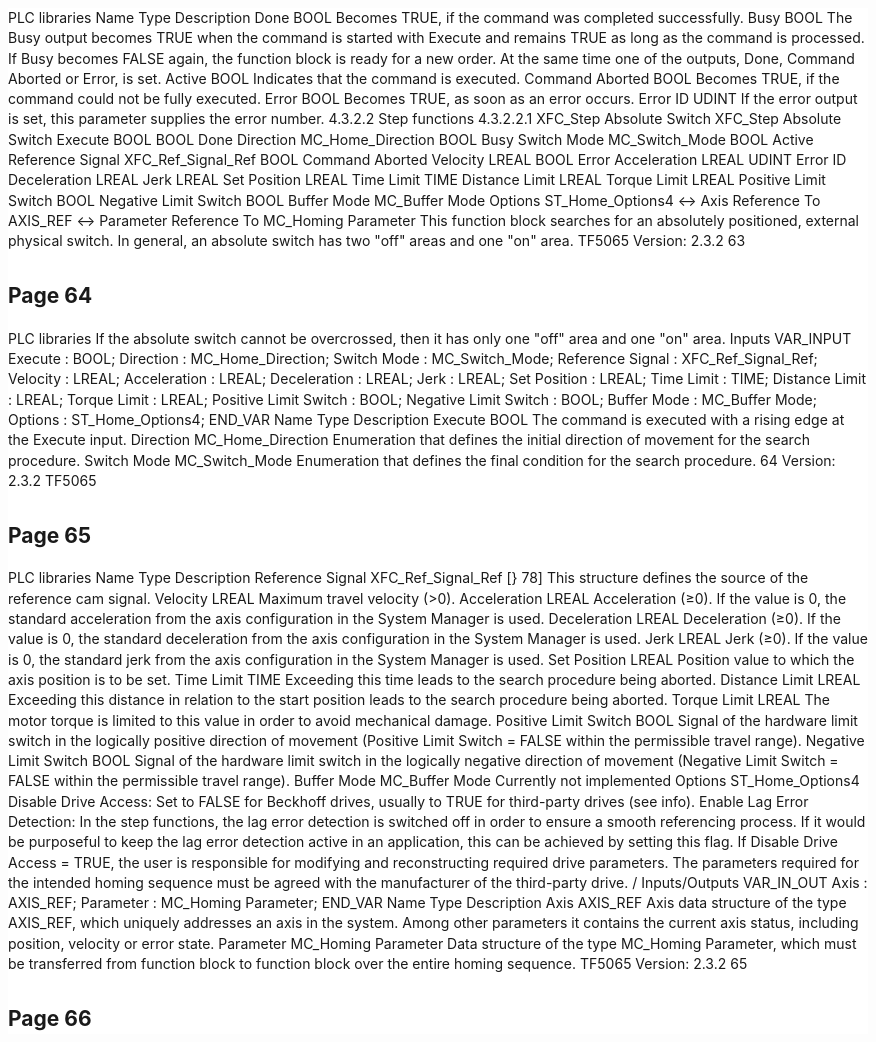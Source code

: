 PLC libraries Name Type Description Done BOOL Becomes TRUE, if the command was completed successfully. Busy BOOL The Busy output becomes TRUE when the command is started with Execute and remains TRUE as long as the command is processed. If Busy becomes FALSE again, the function block is ready for a new order. At the same time one of the outputs, Done, Command Aborted or Error, is set. Active BOOL Indicates that the command is executed. Command Aborted BOOL Becomes TRUE, if the command could not be fully executed. Error BOOL Becomes TRUE, as soon as an error occurs. Error ID UDINT If the error output is set, this parameter supplies the error number. 4.3.2.2 Step functions 4.3.2.2.1 XFC_Step Absolute Switch XFC_Step Absolute Switch Execute BOOL BOOL Done Direction MC_Home_Direction BOOL Busy Switch Mode MC_Switch_Mode BOOL Active Reference Signal XFC_Ref_Signal_Ref BOOL Command Aborted Velocity LREAL BOOL Error Acceleration LREAL UDINT Error ID Deceleration LREAL Jerk LREAL Set Position LREAL Time Limit TIME Distance Limit LREAL Torque Limit LREAL Positive Limit Switch BOOL Negative Limit Switch BOOL Buffer Mode MC_Buffer Mode Options ST_Home_Options4 ↔ Axis Reference To AXIS_REF ↔ Parameter Reference To MC_Homing Parameter This function block searches for an absolutely positioned, external physical switch. In general, an absolute switch has two "off" areas and one "on" area. TF5065 Version: 2.3.2 63
## Page 64

PLC libraries If the absolute switch cannot be overcrossed, then it has only one "off" area and one "on" area. Inputs VAR_INPUT Execute : BOOL; Direction : MC_Home_Direction; Switch Mode : MC_Switch_Mode; Reference Signal : XFC_Ref_Signal_Ref; Velocity : LREAL; Acceleration : LREAL; Deceleration : LREAL; Jerk : LREAL; Set Position : LREAL; Time Limit : TIME; Distance Limit : LREAL; Torque Limit : LREAL; Positive Limit Switch : BOOL; Negative Limit Switch : BOOL; Buffer Mode : MC_Buffer Mode; Options : ST_Home_Options4; END_VAR Name Type Description Execute BOOL The command is executed with a rising edge at the Execute input. Direction MC_Home_Direction Enumeration that defines the initial direction of movement for the search procedure. Switch Mode MC_Switch_Mode Enumeration that defines the final condition for the search procedure. 64 Version: 2.3.2 TF5065
## Page 65

PLC libraries Name Type Description Reference Signal XFC_Ref_Signal_Ref [} 78] This structure defines the source of the reference cam signal. Velocity LREAL Maximum travel velocity (>0). Acceleration LREAL Acceleration (≥0). If the value is 0, the standard acceleration from the axis configuration in the System Manager is used. Deceleration LREAL Deceleration (≥0). If the value is 0, the standard deceleration from the axis configuration in the System Manager is used. Jerk LREAL Jerk (≥0). If the value is 0, the standard jerk from the axis configuration in the System Manager is used. Set Position LREAL Position value to which the axis position is to be set. Time Limit TIME Exceeding this time leads to the search procedure being aborted. Distance Limit LREAL Exceeding this distance in relation to the start position leads to the search procedure being aborted. Torque Limit LREAL The motor torque is limited to this value in order to avoid mechanical damage. Positive Limit Switch BOOL Signal of the hardware limit switch in the logically positive direction of movement (Positive Limit Switch = FALSE within the permissible travel range). Negative Limit Switch BOOL Signal of the hardware limit switch in the logically negative direction of movement (Negative Limit Switch = FALSE within the permissible travel range). Buffer Mode MC_Buffer Mode Currently not implemented Options ST_Home_Options4 Disable Drive Access: Set to FALSE for Beckhoff drives, usually to TRUE for third-party drives (see info). Enable Lag Error Detection: In the step functions, the lag error detection is switched off in order to ensure a smooth referencing process. If it would be purposeful to keep the lag error detection active in an application, this can be achieved by setting this flag. If Disable Drive Access = TRUE, the user is responsible for modifying and reconstructing required drive parameters. The parameters required for the intended homing sequence must be agreed with the manufacturer of the third-party drive. / Inputs/Outputs VAR_IN_OUT Axis : AXIS_REF; Parameter : MC_Homing Parameter; END_VAR Name Type Description Axis AXIS_REF Axis data structure of the type AXIS_REF, which uniquely addresses an axis in the system. Among other parameters it contains the current axis status, including position, velocity or error state. Parameter MC_Homing Parameter Data structure of the type MC_Homing Parameter, which must be transferred from function block to function block over the entire homing sequence. TF5065 Version: 2.3.2 65
## Page 66
